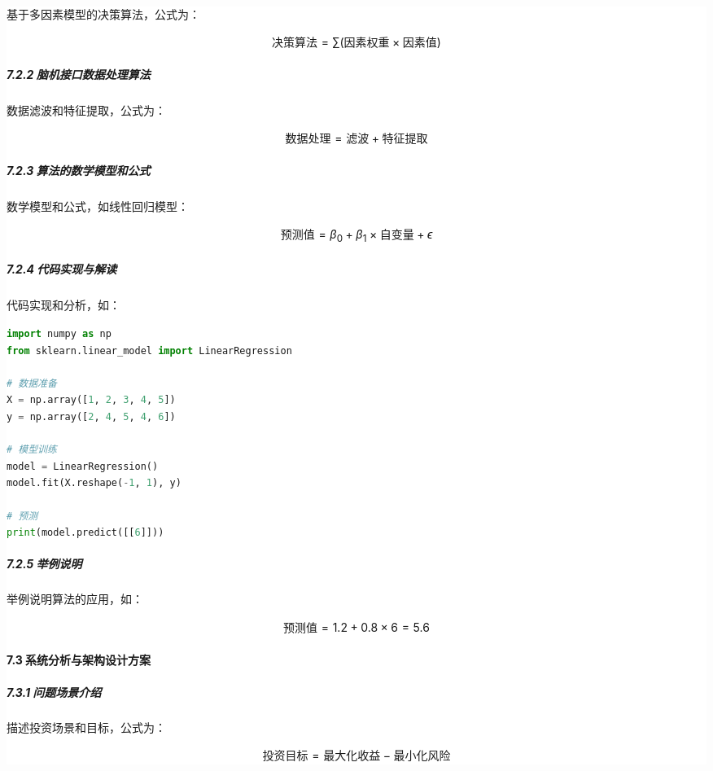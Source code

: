 基于多因素模型的决策算法，公式为：

$$
\text{决策算法} = \sum (\text{因素权重} \times \text{因素值})
$$

##### 7.2.2 脑机接口数据处理算法

数据滤波和特征提取，公式为：

$$
\text{数据处理} = \text{滤波} + \text{特征提取}
$$

##### 7.2.3 算法的数学模型和公式

数学模型和公式，如线性回归模型：

$$
\text{预测值} = \beta_0 + \beta_1 \times \text{自变量} + \epsilon
$$

##### 7.2.4 代码实现与解读

代码实现和分析，如：

```python
import numpy as np
from sklearn.linear_model import LinearRegression

# 数据准备
X = np.array([1, 2, 3, 4, 5])
y = np.array([2, 4, 5, 4, 6])

# 模型训练
model = LinearRegression()
model.fit(X.reshape(-1, 1), y)

# 预测
print(model.predict([[6]]))
```

##### 7.2.5 举例说明

举例说明算法的应用，如：

$$
\text{预测值} = 1.2 + 0.8 \times 6 = 5.6
$$

#### 7.3 系统分析与架构设计方案

##### 7.3.1 问题场景介绍

描述投资场景和目标，公式为：

$$
\text{投资目标} = \text{最大化收益} - \text{最小化风险}
$$
